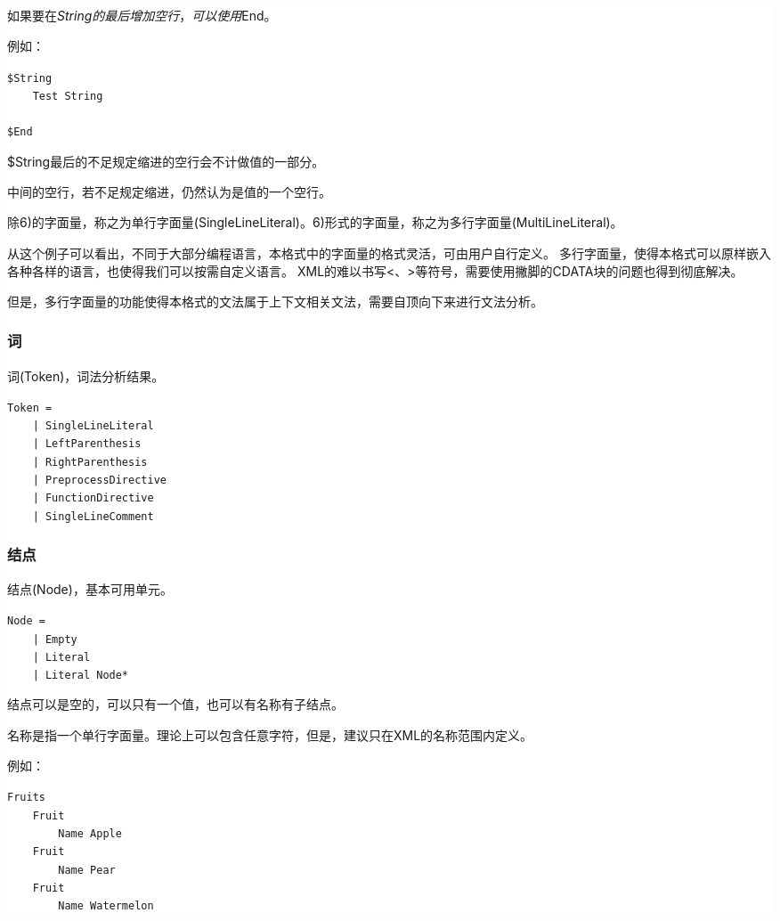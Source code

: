 如果要在$String的最后增加空行，可以使用$End。

例如：

    $String
        Test String

    $End

$String最后的不足规定缩进的空行会不计做值的一部分。

中间的空行，若不足规定缩进，仍然认为是值的一个空行。

除6)的字面量，称之为单行字面量(SingleLineLiteral)。6)形式的字面量，称之为多行字面量(MultiLineLiteral)。

从这个例子可以看出，不同于大部分编程语言，本格式中的字面量的格式灵活，可由用户自行定义。
多行字面量，使得本格式可以原样嵌入各种各样的语言，也使得我们可以按需自定义语言。
XML的难以书写<、>等符号，需要使用撇脚的CDATA块的问题也得到彻底解决。

但是，多行字面量的功能使得本格式的文法属于上下文相关文法，需要自顶向下来进行文法分析。

### 词

词(Token)，词法分析结果。

    Token =
        | SingleLineLiteral
        | LeftParenthesis
        | RightParenthesis
        | PreprocessDirective
        | FunctionDirective
        | SingleLineComment

### 结点

结点(Node)，基本可用单元。

    Node =
        | Empty
        | Literal
        | Literal Node*

结点可以是空的，可以只有一个值，也可以有名称有子结点。

名称是指一个单行字面量。理论上可以包含任意字符，但是，建议只在XML的名称范围内定义。

例如：

    Fruits
        Fruit
            Name Apple
        Fruit
            Name Pear
        Fruit
            Name Watermelon
